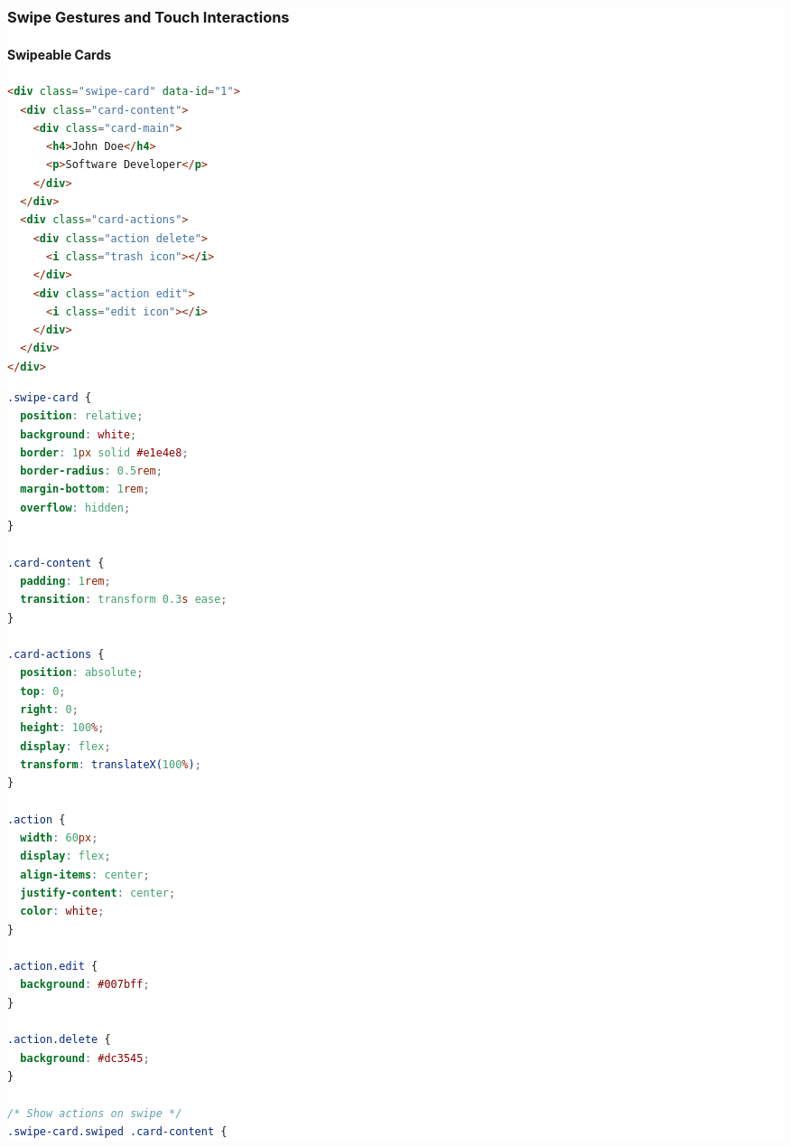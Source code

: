 ### Swipe Gestures and Touch Interactions

#### Swipeable Cards
```html
<div class="swipe-card" data-id="1">
  <div class="card-content">
    <div class="card-main">
      <h4>John Doe</h4>
      <p>Software Developer</p>
    </div>
  </div>
  <div class="card-actions">
    <div class="action delete">
      <i class="trash icon"></i>
    </div>
    <div class="action edit">
      <i class="edit icon"></i>
    </div>
  </div>
</div>
```

```css
.swipe-card {
  position: relative;
  background: white;
  border: 1px solid #e1e4e8;
  border-radius: 0.5rem;
  margin-bottom: 1rem;
  overflow: hidden;
}

.card-content {
  padding: 1rem;
  transition: transform 0.3s ease;
}

.card-actions {
  position: absolute;
  top: 0;
  right: 0;
  height: 100%;
  display: flex;
  transform: translateX(100%);
}

.action {
  width: 60px;
  display: flex;
  align-items: center;
  justify-content: center;
  color: white;
}

.action.edit {
  background: #007bff;
}

.action.delete {
  background: #dc3545;
}

/* Show actions on swipe */
.swipe-card.swiped .card-content {
```